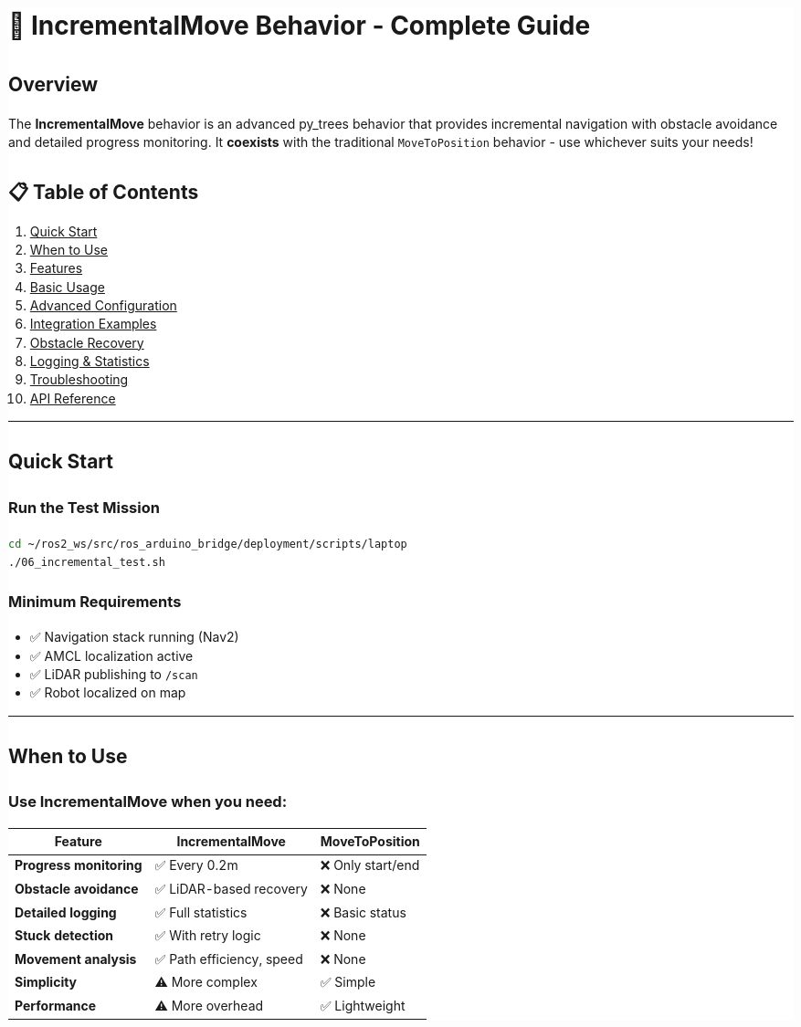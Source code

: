 # 🚀 IncrementalMove Behavior - Complete Guide

## Overview

The **IncrementalMove** behavior is an advanced py_trees behavior that provides incremental navigation with obstacle avoidance and detailed progress monitoring. It **coexists** with the traditional `MoveToPosition` behavior - use whichever suits your needs!

## 📋 Table of Contents

1. [Quick Start](#quick-start)
2. [When to Use](#when-to-use)
3. [Features](#features)
4. [Basic Usage](#basic-usage)
5. [Advanced Configuration](#advanced-configuration)
6. [Integration Examples](#integration-examples)
7. [Obstacle Recovery](#obstacle-recovery)
8. [Logging & Statistics](#logging--statistics)
9. [Troubleshooting](#troubleshooting)
10. [API Reference](#api-reference)

---

## Quick Start

### Run the Test Mission

```bash
cd ~/ros2_ws/src/ros_arduino_bridge/deployment/scripts/laptop
./06_incremental_test.sh
```

### Minimum Requirements

- ✅ Navigation stack running (Nav2)
- ✅ AMCL localization active
- ✅ LiDAR publishing to `/scan`
- ✅ Robot localized on map

---

## When to Use

### Use **IncrementalMove** when you need:

| Feature                 | IncrementalMove           | MoveToPosition    |
| ----------------------- | ------------------------- | ----------------- |
| **Progress monitoring** | ✅ Every 0.2m             | ❌ Only start/end |
| **Obstacle avoidance**  | ✅ LiDAR-based recovery   | ❌ None           |
| **Detailed logging**    | ✅ Full statistics        | ❌ Basic status   |
| **Stuck detection**     | ✅ With retry logic       | ❌ None           |
| **Movement analysis**   | ✅ Path efficiency, speed | ❌ None           |
| **Simplicity**          | ⚠️ More complex           | ✅ Simple         |
| **Performance**         | ⚠️ More overhead          | ✅ Lightweight    |

